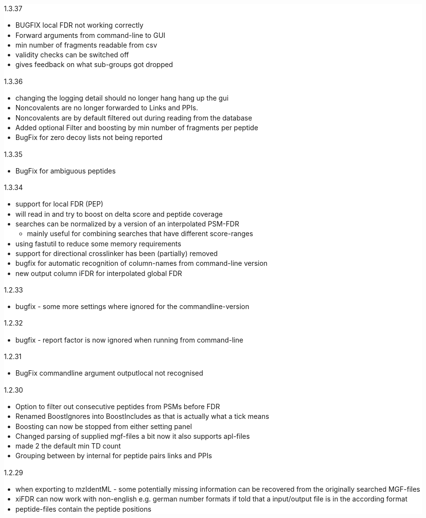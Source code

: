 1.3.37

* BUGFIX local FDR not working correctly
* Forward arguments from command-line to GUI
* min number of fragments readable from csv
* validity checks can be switched off
* gives feedback on what sub-groups got dropped

1.3.36

* changing the logging detail should no longer hang hang up the gui
* Noncovalents are no longer forwarded to Links and PPIs.
* Noncovalents are by default filtered out during reading from the database
* Added optional Filter and boosting by min number of fragments per peptide
* BugFix for zero decoy lists not being reported

1.3.35

* BugFix for ambiguous peptides

1.3.34

* support for local FDR (PEP)
* will read in and try to boost on delta score and peptide coverage
* searches can be normalized by a version of an interpolated PSM-FDR
  * mainly useful for combining searches that have different score-ranges
* using fastutil to reduce some memory requirements
* support for directional crosslinker has been (partially) removed
* bugfix for automatic recognition of column-names from command-line version 
* new output column iFDR for interpolated global FDR

1.2.33

* bugfix - some more settings where ignored for the commandline-version

1.2.32

* bugfix - report factor is now ignored when running from command-line

1.2.31

* BugFix commandline argument outputlocal not recognised

1.2.30

* Option to filter out consecutive peptides from PSMs before FDR
* Renamed BoostIgnores into BoostIncludes as that is actually what a tick means
* Boosting can now be stopped from either setting panel
* Changed parsing of supplied mgf-files a bit now it also supports apl-files
* made 2 the default min TD count
* Grouping between by internal for peptide pairs links and PPIs

1.2.29

* when exporting to mzIdentML - some potentially missing information can be recovered from the originally searched MGF-files
* xiFDR can now work with non-english e.g. german number formats if told that a input/output file is in the according format
* peptide-files contain the peptide positions

